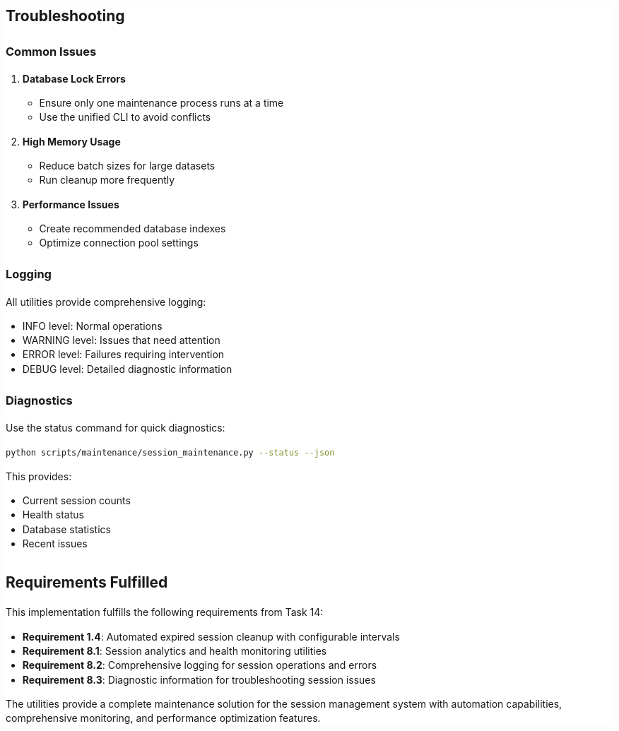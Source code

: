 ## Troubleshooting

### Common Issues

1. **Database Lock Errors**
   - Ensure only one maintenance process runs at a time
   - Use the unified CLI to avoid conflicts

2. **High Memory Usage**
   - Reduce batch sizes for large datasets
   - Run cleanup more frequently

3. **Performance Issues**
   - Create recommended database indexes
   - Optimize connection pool settings

### Logging

All utilities provide comprehensive logging:
- INFO level: Normal operations
- WARNING level: Issues that need attention
- ERROR level: Failures requiring intervention
- DEBUG level: Detailed diagnostic information

### Diagnostics

Use the status command for quick diagnostics:

```bash
python scripts/maintenance/session_maintenance.py --status --json
```

This provides:
- Current session counts
- Health status
- Database statistics
- Recent issues

## Requirements Fulfilled

This implementation fulfills the following requirements from Task 14:

- **Requirement 1.4**: Automated expired session cleanup with configurable intervals
- **Requirement 8.1**: Session analytics and health monitoring utilities  
- **Requirement 8.2**: Comprehensive logging for session operations and errors
- **Requirement 8.3**: Diagnostic information for troubleshooting session issues

The utilities provide a complete maintenance solution for the session management system with automation capabilities, comprehensive monitoring, and performance optimization features.